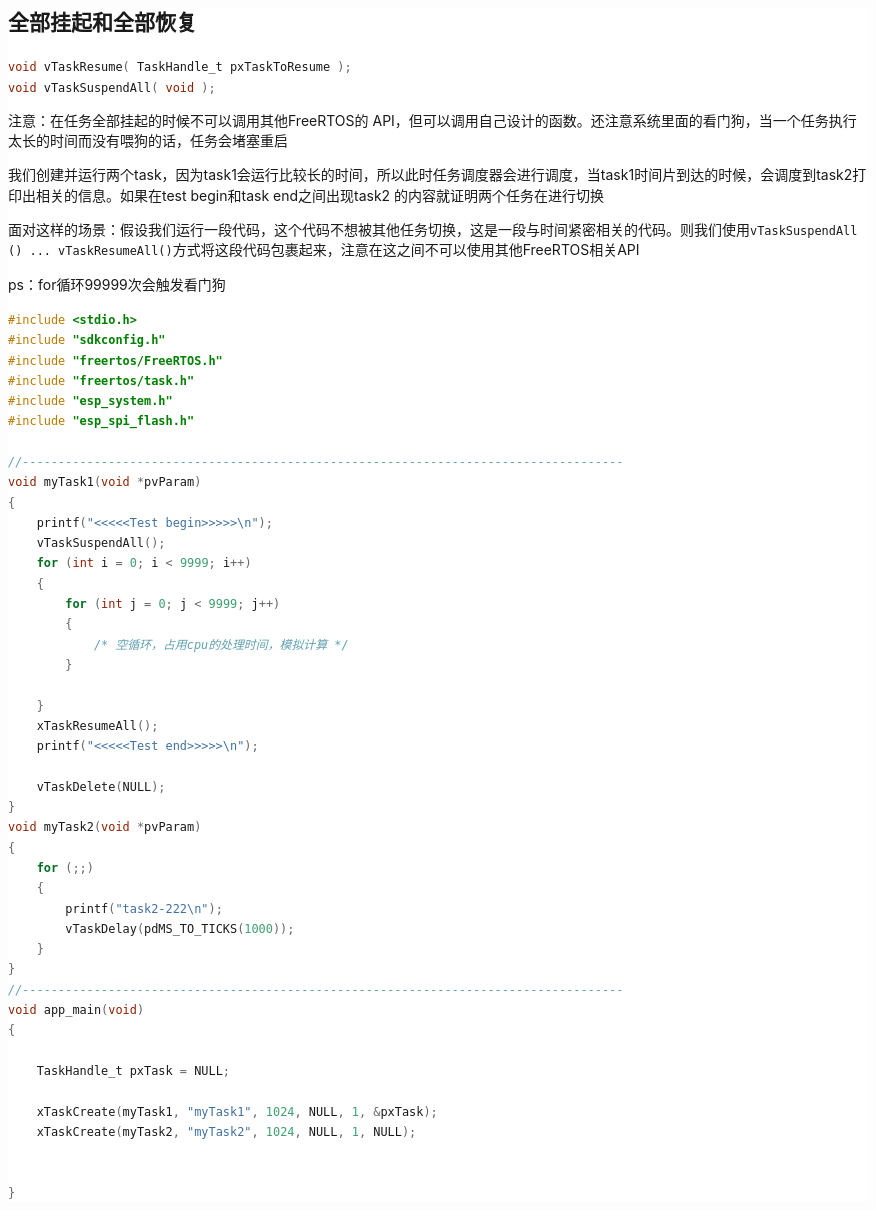 ## 全部挂起和全部恢复

```C
void vTaskResume( TaskHandle_t pxTaskToResume );
void vTaskSuspendAll( void );

```

注意：在任务全部挂起的时候不可以调用其他FreeRTOS的 API，但可以调用自己设计的函数。还注意系统里面的看门狗，当一个任务执行太长的时间而没有喂狗的话，任务会堵塞重启

我们创建并运行两个task，因为task1会运行比较长的时间，所以此时任务调度器会进行调度，当task1时间片到达的时候，会调度到task2打印出相关的信息。如果在test begin和task end之间出现task2 的内容就证明两个任务在进行切换

面对这样的场景：假设我们运行一段代码，这个代码不想被其他任务切换，这是一段与时间紧密相关的代码。则我们使用`vTaskSuspendAll() ... vTaskResumeAll()`方式将这段代码包裹起来，注意在这之间不可以使用其他FreeRTOS相关API

ps：for循环99999次会触发看门狗

```C
#include <stdio.h>
#include "sdkconfig.h"
#include "freertos/FreeRTOS.h"
#include "freertos/task.h"
#include "esp_system.h"
#include "esp_spi_flash.h"

//------------------------------------------------------------------------------------
void myTask1(void *pvParam)
{
    printf("<<<<<Test begin>>>>>\n");
    vTaskSuspendAll();
    for (int i = 0; i < 9999; i++)
    {
        for (int j = 0; j < 9999; j++)
        {
            /* 空循环，占用cpu的处理时间，模拟计算 */
        }
        
    }
    xTaskResumeAll();
    printf("<<<<<Test end>>>>>\n");

    vTaskDelete(NULL);
}
void myTask2(void *pvParam)
{
    for (;;)
    {
        printf("task2-222\n");
        vTaskDelay(pdMS_TO_TICKS(1000));
    }
}
//------------------------------------------------------------------------------------
void app_main(void)
{

    TaskHandle_t pxTask = NULL;

    xTaskCreate(myTask1, "myTask1", 1024, NULL, 1, &pxTask);
    xTaskCreate(myTask2, "myTask2", 1024, NULL, 1, NULL);

    
}
```
